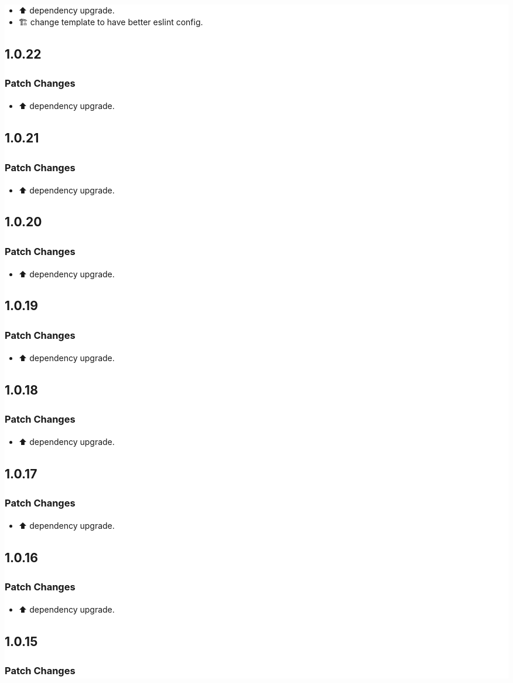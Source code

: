 - ⬆️ dependency upgrade.
- 🏗 change template to have better eslint config.

## 1.0.22

### Patch Changes

- ⬆️ dependency upgrade.

## 1.0.21

### Patch Changes

- ⬆️ dependency upgrade.

## 1.0.20

### Patch Changes

- ⬆️ dependency upgrade.

## 1.0.19

### Patch Changes

- ⬆️ dependency upgrade.

## 1.0.18

### Patch Changes

- ⬆️ dependency upgrade.

## 1.0.17

### Patch Changes

- ⬆️ dependency upgrade.

## 1.0.16

### Patch Changes

- ⬆️ dependency upgrade.

## 1.0.15

### Patch Changes
